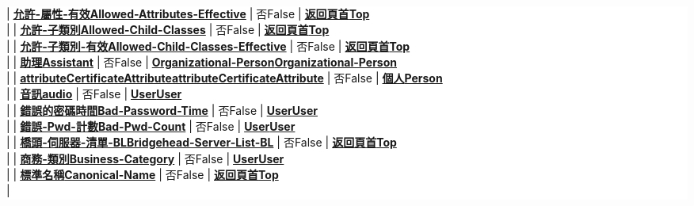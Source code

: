 | [<span data-ttu-id="c117c-184">**允許-屬性-有效**</span><span class="sxs-lookup"><span data-stu-id="c117c-184">**Allowed-Attributes-Effective**</span></span>](a-allowedattributeseffective.md)                | <span data-ttu-id="c117c-185">否</span><span class="sxs-lookup"><span data-stu-id="c117c-185">False</span></span>     | [<span data-ttu-id="c117c-186">**返回頁首**</span><span class="sxs-lookup"><span data-stu-id="c117c-186">**Top**</span></span>](c-top.md)<br/>                                                                      |
| [<span data-ttu-id="c117c-187">**允許-子類別**</span><span class="sxs-lookup"><span data-stu-id="c117c-187">**Allowed-Child-Classes**</span></span>](a-allowedchildclasses.md)                              | <span data-ttu-id="c117c-188">否</span><span class="sxs-lookup"><span data-stu-id="c117c-188">False</span></span>     | [<span data-ttu-id="c117c-189">**返回頁首**</span><span class="sxs-lookup"><span data-stu-id="c117c-189">**Top**</span></span>](c-top.md)<br/>                                                                      |
| [<span data-ttu-id="c117c-190">**允許-子類別-有效**</span><span class="sxs-lookup"><span data-stu-id="c117c-190">**Allowed-Child-Classes-Effective**</span></span>](a-allowedchildclasseseffective.md)           | <span data-ttu-id="c117c-191">否</span><span class="sxs-lookup"><span data-stu-id="c117c-191">False</span></span>     | [<span data-ttu-id="c117c-192">**返回頁首**</span><span class="sxs-lookup"><span data-stu-id="c117c-192">**Top**</span></span>](c-top.md)<br/>                                                                      |
| [<span data-ttu-id="c117c-193">**助理**</span><span class="sxs-lookup"><span data-stu-id="c117c-193">**Assistant**</span></span>](a-assistant.md)                                                    | <span data-ttu-id="c117c-194">否</span><span class="sxs-lookup"><span data-stu-id="c117c-194">False</span></span>     | [<span data-ttu-id="c117c-195">**Organizational-Person**</span><span class="sxs-lookup"><span data-stu-id="c117c-195">**Organizational-Person**</span></span>](c-organizationalperson.md)<br/>                                   |
| [<span data-ttu-id="c117c-196">**attributeCertificateAttribute**</span><span class="sxs-lookup"><span data-stu-id="c117c-196">**attributeCertificateAttribute**</span></span>](a-attributecertificateattribute.md)            | <span data-ttu-id="c117c-197">否</span><span class="sxs-lookup"><span data-stu-id="c117c-197">False</span></span>     | [<span data-ttu-id="c117c-198">**個人**</span><span class="sxs-lookup"><span data-stu-id="c117c-198">**Person**</span></span>](c-person.md)<br/>                                                                |
| [<span data-ttu-id="c117c-199">**音訊**</span><span class="sxs-lookup"><span data-stu-id="c117c-199">**audio**</span></span>](a-audio.md)                                                            | <span data-ttu-id="c117c-200">否</span><span class="sxs-lookup"><span data-stu-id="c117c-200">False</span></span>     | [<span data-ttu-id="c117c-201">**User**</span><span class="sxs-lookup"><span data-stu-id="c117c-201">**User**</span></span>](c-user.md)<br/>                                                                    |
| [<span data-ttu-id="c117c-202">**錯誤的密碼時間**</span><span class="sxs-lookup"><span data-stu-id="c117c-202">**Bad-Password-Time**</span></span>](a-badpasswordtime.md)                                      | <span data-ttu-id="c117c-203">否</span><span class="sxs-lookup"><span data-stu-id="c117c-203">False</span></span>     | [<span data-ttu-id="c117c-204">**User**</span><span class="sxs-lookup"><span data-stu-id="c117c-204">**User**</span></span>](c-user.md)<br/>                                                                    |
| [<span data-ttu-id="c117c-205">**錯誤-Pwd-計數**</span><span class="sxs-lookup"><span data-stu-id="c117c-205">**Bad-Pwd-Count**</span></span>](a-badpwdcount.md)                                              | <span data-ttu-id="c117c-206">否</span><span class="sxs-lookup"><span data-stu-id="c117c-206">False</span></span>     | [<span data-ttu-id="c117c-207">**User**</span><span class="sxs-lookup"><span data-stu-id="c117c-207">**User**</span></span>](c-user.md)<br/>                                                                    |
| [<span data-ttu-id="c117c-208">**橋頭-伺服器-清單-BL**</span><span class="sxs-lookup"><span data-stu-id="c117c-208">**Bridgehead-Server-List-BL**</span></span>](a-bridgeheadserverlistbl.md)                       | <span data-ttu-id="c117c-209">否</span><span class="sxs-lookup"><span data-stu-id="c117c-209">False</span></span>     | [<span data-ttu-id="c117c-210">**返回頁首**</span><span class="sxs-lookup"><span data-stu-id="c117c-210">**Top**</span></span>](c-top.md)<br/>                                                                      |
| [<span data-ttu-id="c117c-211">**商務-類別**</span><span class="sxs-lookup"><span data-stu-id="c117c-211">**Business-Category**</span></span>](a-businesscategory.md)                                     | <span data-ttu-id="c117c-212">否</span><span class="sxs-lookup"><span data-stu-id="c117c-212">False</span></span>     | [<span data-ttu-id="c117c-213">**User**</span><span class="sxs-lookup"><span data-stu-id="c117c-213">**User**</span></span>](c-user.md)<br/>                                                                    |
| [<span data-ttu-id="c117c-214">**標準名稱**</span><span class="sxs-lookup"><span data-stu-id="c117c-214">**Canonical-Name**</span></span>](a-canonicalname.md)                                           | <span data-ttu-id="c117c-215">否</span><span class="sxs-lookup"><span data-stu-id="c117c-215">False</span></span>     | [<span data-ttu-id="c117c-216">**返回頁首**</span><span class="sxs-lookup"><span data-stu-id="c117c-216">**Top**</span></span>](c-top.md)<br/>                                                                      |